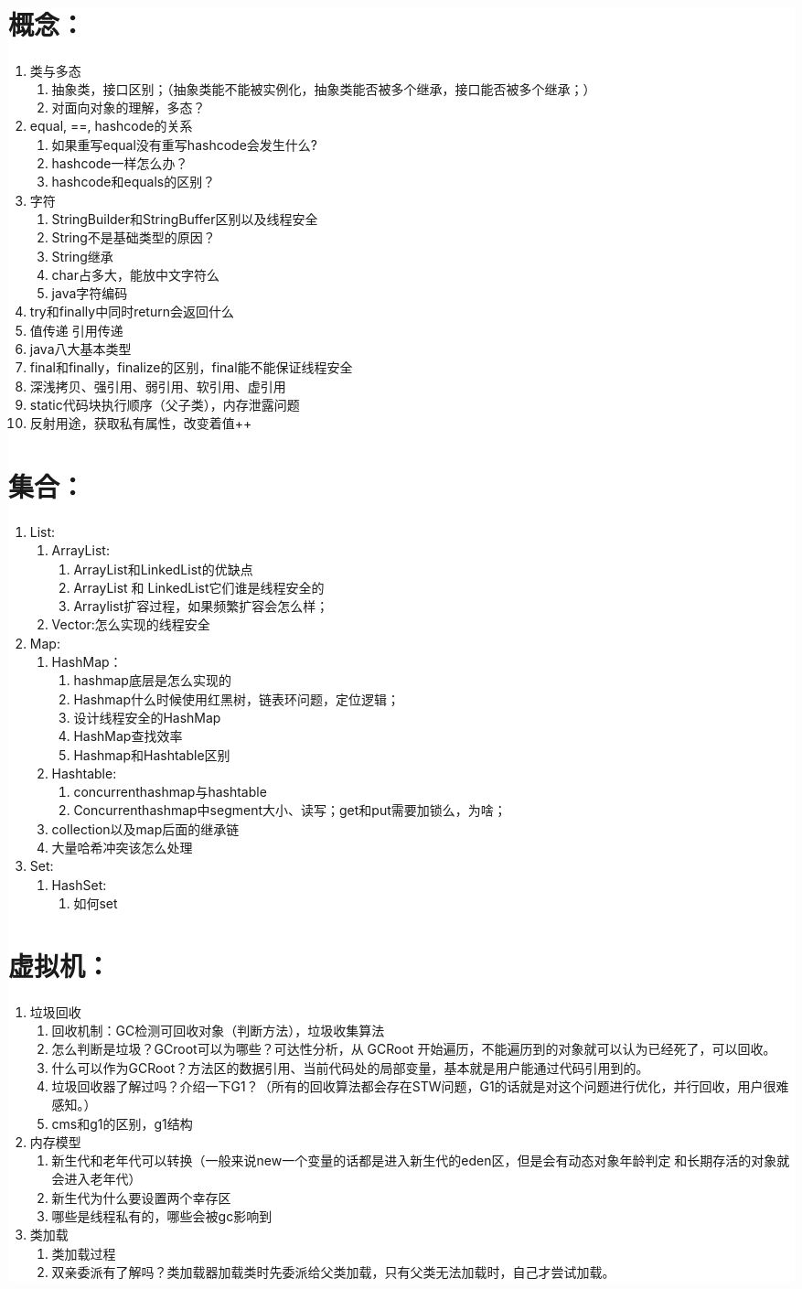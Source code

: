 # 概念：
1. 类与多态
   1. 抽象类，接口区别；（抽象类能不能被实例化，抽象类能否被多个继承，接口能否被多个继承；）
   2. 对面向对象的理解，多态？
2. equal, ==, hashcode的关系
   1. 如果重写equal没有重写hashcode会发生什么?
   2. hashcode一样怎么办？
   3. hashcode和equals的区别？
3. 字符
    1. StringBuilder和StringBuffer区别以及线程安全
    2. String不是基础类型的原因？
    3. String继承
    4. char占多大，能放中文字符么
    5. java字符编码
4. try和finally中同时return会返回什么
5. 值传递 引用传递
6. java八大基本类型
7. final和finally，finalize的区别，final能不能保证线程安全
8. 深浅拷贝、强引用、弱引用、软引用、虚引用
9. static代码块执行顺序（父子类），内存泄露问题
10. 反射用途，获取私有属性，改变着值++

# 集合：
1. List:
    1. ArrayList:
        1. ArrayList和LinkedList的优缺点
        2. ArrayList 和 LinkedList它们谁是线程安全的
        3. Arraylist扩容过程，如果频繁扩容会怎么样；
    2. Vector:怎么实现的线程安全
2. Map:
   1. HashMap：
        1. hashmap底层是怎么实现的
        2. Hashmap什么时候使用红黑树，链表环问题，定位逻辑；
        3. 设计线程安全的HashMap
        4. HashMap查找效率
        5.  Hashmap和Hashtable区别
   2. Hashtable:
        1. concurrenthashmap与hashtable
        2. Concurrenthashmap中segment大小、读写；get和put需要加锁么，为啥；
   3. collection以及map后面的继承链
   4. 大量哈希冲突该怎么处理
3. Set:
   1. HashSet:
        1. 如何set

# 虚拟机：

1. 垃圾回收
   1. 回收机制：GC检测可回收对象（判断方法），垃圾收集算法
   2. 怎么判断是垃圾？GCroot可以为哪些？可达性分析，从 GCRoot 开始遍历，不能遍历到的对象就可以认为已经死了，可以回收。
   3. 什么可以作为GCRoot？方法区的数据引用、当前代码处的局部变量，基本就是用户能通过代码引用到的。
   4. 垃圾回收器了解过吗？介绍一下G1？（所有的回收算法都会存在STW问题，G1的话就是对这个问题进行优化，并行回收，用户很难感知。）
   5. cms和g1的区别，g1结构
2. 内存模型
   1. 新生代和老年代可以转换（一般来说new一个变量的话都是进入新生代的eden区，但是会有动态对象年龄判定 和长期存活的对象就会进入老年代）
   2. 新生代为什么要设置两个幸存区
   3. 哪些是线程私有的，哪些会被gc影响到
3. 类加载
   1. 类加载过程
   2. 双亲委派有了解吗？类加载器加载类时先委派给父类加载，只有父类无法加载时，自己才尝试加载。